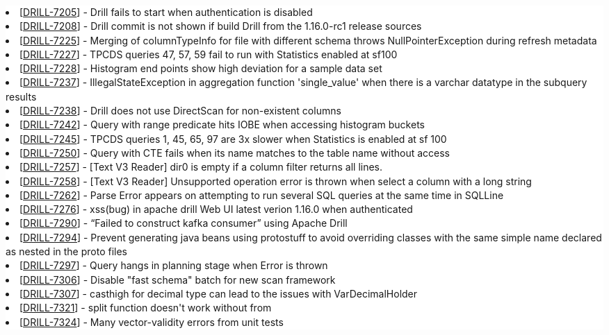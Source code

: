 <li>[<a href='https://issues.apache.org/jira/browse/DRILL-7205'>DRILL-7205</a>] -         Drill fails to start when authentication is disabled
</li>
<li>[<a href='https://issues.apache.org/jira/browse/DRILL-7208'>DRILL-7208</a>] -         Drill commit is not shown if build Drill from the 1.16.0-rc1 release sources
</li>
<li>[<a href='https://issues.apache.org/jira/browse/DRILL-7225'>DRILL-7225</a>] -         Merging of columnTypeInfo for file with different schema throws NullPointerException during refresh metadata
</li>
<li>[<a href='https://issues.apache.org/jira/browse/DRILL-7227'>DRILL-7227</a>] -         TPCDS queries 47, 57, 59 fail to run with Statistics enabled at sf100
</li>
<li>[<a href='https://issues.apache.org/jira/browse/DRILL-7228'>DRILL-7228</a>] -         Histogram end points show high deviation for a sample data set
</li>
<li>[<a href='https://issues.apache.org/jira/browse/DRILL-7237'>DRILL-7237</a>] -         IllegalStateException in aggregation function &#39;single_value&#39; when there is a varchar datatype in the subquery results
</li>
<li>[<a href='https://issues.apache.org/jira/browse/DRILL-7238'>DRILL-7238</a>] -         Drill does not use DirectScan for non-existent columns
</li>
<li>[<a href='https://issues.apache.org/jira/browse/DRILL-7242'>DRILL-7242</a>] -         Query with range predicate hits IOBE when accessing histogram buckets
</li>
<li>[<a href='https://issues.apache.org/jira/browse/DRILL-7245'>DRILL-7245</a>] -         TPCDS queries 1, 45, 65, 97 are 3x slower when Statistics is enabled at sf 100
</li>
<li>[<a href='https://issues.apache.org/jira/browse/DRILL-7250'>DRILL-7250</a>] -         Query with CTE fails when its name matches to the table name without access
</li>
<li>[<a href='https://issues.apache.org/jira/browse/DRILL-7257'>DRILL-7257</a>] -         [Text V3 Reader] dir0 is empty if a column filter returns all lines.
</li>
<li>[<a href='https://issues.apache.org/jira/browse/DRILL-7258'>DRILL-7258</a>] -         [Text V3 Reader] Unsupported operation error is thrown when select a column with a long string
</li>
<li>[<a href='https://issues.apache.org/jira/browse/DRILL-7262'>DRILL-7262</a>] -         Parse Error appears on attempting to run several SQL queries at the same time in SQLLine
</li>
<li>[<a href='https://issues.apache.org/jira/browse/DRILL-7276'>DRILL-7276</a>] -         xss(bug) in apache drill Web UI latest verion 1.16.0 when authenticated
</li>
<li>[<a href='https://issues.apache.org/jira/browse/DRILL-7290'>DRILL-7290</a>] -         “Failed to construct kafka consumer” using Apache Drill
</li>
<li>[<a href='https://issues.apache.org/jira/browse/DRILL-7294'>DRILL-7294</a>] -         Prevent generating java beans using protostuff to avoid overriding classes with the same simple name declared as nested in the proto files
</li>
<li>[<a href='https://issues.apache.org/jira/browse/DRILL-7297'>DRILL-7297</a>] -         Query hangs in planning stage when Error is thrown
</li>
<li>[<a href='https://issues.apache.org/jira/browse/DRILL-7306'>DRILL-7306</a>] -         Disable &quot;fast schema&quot; batch for new scan framework
</li>
<li>[<a href='https://issues.apache.org/jira/browse/DRILL-7307'>DRILL-7307</a>] -         casthigh for decimal type can lead to the issues with VarDecimalHolder
</li>
<li>[<a href='https://issues.apache.org/jira/browse/DRILL-7321'>DRILL-7321</a>] -         split function doesn&#39;t work without from
</li>
<li>[<a href='https://issues.apache.org/jira/browse/DRILL-7324'>DRILL-7324</a>] -         Many vector-validity errors from unit tests